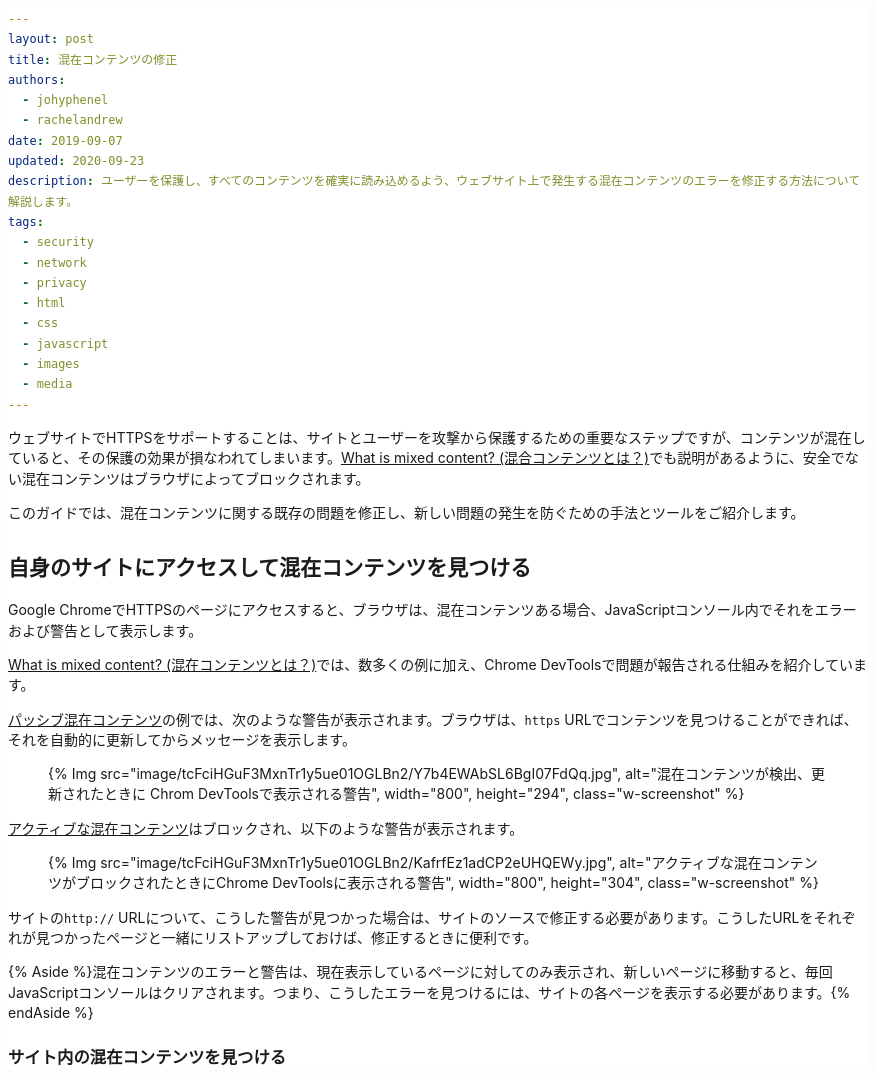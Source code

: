 ```yaml
---
layout: post
title: 混在コンテンツの修正
authors:
  - johyphenel
  - rachelandrew
date: 2019-09-07
updated: 2020-09-23
description: ユーザーを保護し、すべてのコンテンツを確実に読み込めるよう、ウェブサイト上で発生する混在コンテンツのエラーを修正する方法について解説します。
tags:
  - security
  - network
  - privacy
  - html
  - css
  - javascript
  - images
  - media
---
```


ウェブサイトでHTTPSをサポートすることは、サイトとユーザーを攻撃から保護するための重要なステップですが、コンテンツが混在していると、その保護の効果が損なわれてしまいます。[What is mixed content? (混合コンテンツとは？)](/what-is-mixed-content)でも説明があるように、安全でない混在コンテンツはブラウザによってブロックされます。

このガイドでは、混在コンテンツに関する既存の問題を修正し、新しい問題の発生を防ぐための手法とツールをご紹介します。

## 自身のサイトにアクセスして混在コンテンツを見つける

Google ChromeでHTTPSのページにアクセスすると、ブラウザは、混在コンテンツある場合、JavaScriptコンソール内でそれをエラーおよび警告として表示します。

[What is mixed content? (混在コンテンツとは？)](/what-is-mixed-content)では、数多くの例に加え、Chrome DevToolsで問題が報告される仕組みを紹介しています。

[パッシブ混在コンテンツ](https://passive-mixed-content.glitch.me/)の例では、次のような警告が表示されます。ブラウザは、`https` URLでコンテンツを見つけることができれば、それを自動的に更新してからメッセージを表示します。

<figure class="w-figure">{% Img src="image/tcFciHGuF3MxnTr1y5ue01OGLBn2/Y7b4EWAbSL6BgI07FdQq.jpg", alt="混在コンテンツが検出、更新されたときに Chrom DevToolsで表示される警告", width="800", height="294", class="w-screenshot" %}</figure>

[アクティブな混在コンテンツ](https://active-mixed-content.glitch.me/)はブロックされ、以下のような警告が表示されます。

<figure class="w-figure">{% Img src="image/tcFciHGuF3MxnTr1y5ue01OGLBn2/KafrfEz1adCP2eUHQEWy.jpg", alt="アクティブな混在コンテンツがブロックされたときにChrome DevToolsに表示される警告", width="800", height="304", class="w-screenshot" %}</figure>

サイトの`http://` URLについて、こうした警告が見つかった場合は、サイトのソースで修正する必要があります。こうしたURLをそれぞれが見つかったページと一緒にリストアップしておけば、修正するときに便利です。

{% Aside %}混在コンテンツのエラーと警告は、現在表示しているページに対してのみ表示され、新しいページに移動すると、毎回JavaScriptコンソールはクリアされます。つまり、こうしたエラーを見つけるには、サイトの各ページを表示する必要があります。{% endAside %}

### サイト内の混在コンテンツを見つける
